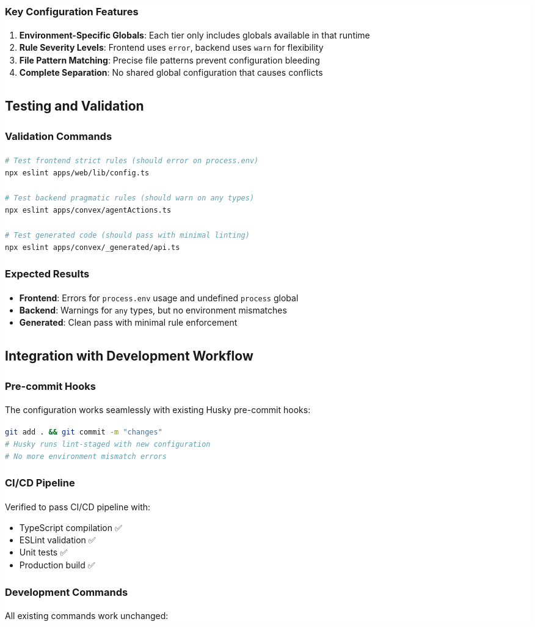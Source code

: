 ### Key Configuration Features

1. **Environment-Specific Globals**: Each tier only includes globals available in that runtime
2. **Rule Severity Levels**: Frontend uses `error`, backend uses `warn` for flexibility
3. **File Pattern Matching**: Precise file patterns prevent configuration bleeding
4. **Complete Separation**: No shared global configuration that causes conflicts

## Testing and Validation

### Validation Commands

```bash
# Test frontend strict rules (should error on process.env)
npx eslint apps/web/lib/config.ts

# Test backend pragmatic rules (should warn on any types)
npx eslint apps/convex/agentActions.ts

# Test generated code (should pass with minimal linting)
npx eslint apps/convex/_generated/api.ts
```

### Expected Results

- **Frontend**: Errors for `process.env` usage and undefined `process` global
- **Backend**: Warnings for `any` types, but no environment mismatches
- **Generated**: Clean pass with minimal rule enforcement

## Integration with Development Workflow

### Pre-commit Hooks

The configuration works seamlessly with existing Husky pre-commit hooks:

```bash
git add . && git commit -m "changes"
# Husky runs lint-staged with new configuration
# No more environment mismatch errors
```

### CI/CD Pipeline

Verified to pass CI/CD pipeline with:

- TypeScript compilation ✅
- ESLint validation ✅
- Unit tests ✅
- Production build ✅

### Development Commands

All existing commands work unchanged:
